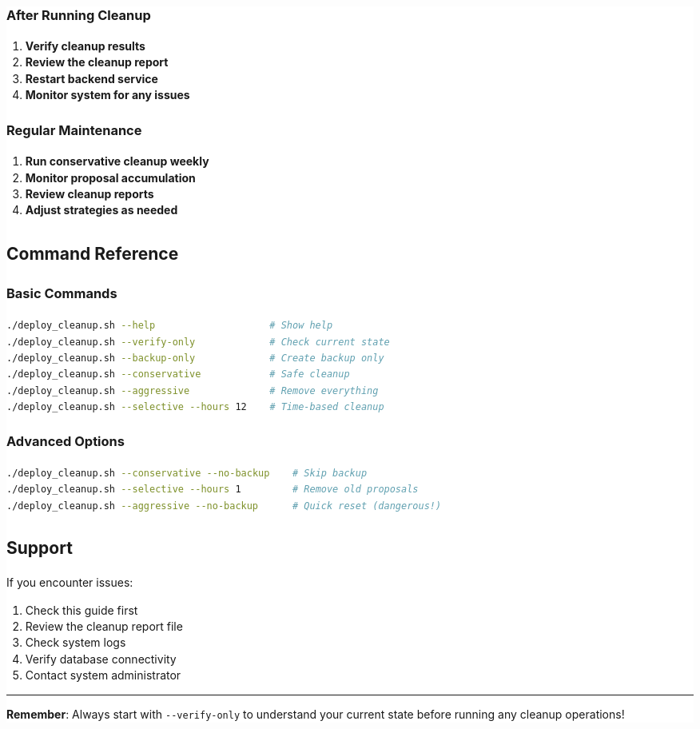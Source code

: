### After Running Cleanup
1. **Verify cleanup results**
2. **Review the cleanup report**
3. **Restart backend service**
4. **Monitor system for any issues**

### Regular Maintenance
1. **Run conservative cleanup weekly**
2. **Monitor proposal accumulation**
3. **Review cleanup reports**
4. **Adjust strategies as needed**

## Command Reference

### Basic Commands
```bash
./deploy_cleanup.sh --help                    # Show help
./deploy_cleanup.sh --verify-only             # Check current state
./deploy_cleanup.sh --backup-only             # Create backup only
./deploy_cleanup.sh --conservative            # Safe cleanup
./deploy_cleanup.sh --aggressive              # Remove everything
./deploy_cleanup.sh --selective --hours 12    # Time-based cleanup
```

### Advanced Options
```bash
./deploy_cleanup.sh --conservative --no-backup    # Skip backup
./deploy_cleanup.sh --selective --hours 1         # Remove old proposals
./deploy_cleanup.sh --aggressive --no-backup      # Quick reset (dangerous!)
```

## Support

If you encounter issues:
1. Check this guide first
2. Review the cleanup report file
3. Check system logs
4. Verify database connectivity
5. Contact system administrator

---

**Remember**: Always start with `--verify-only` to understand your current state before running any cleanup operations! 